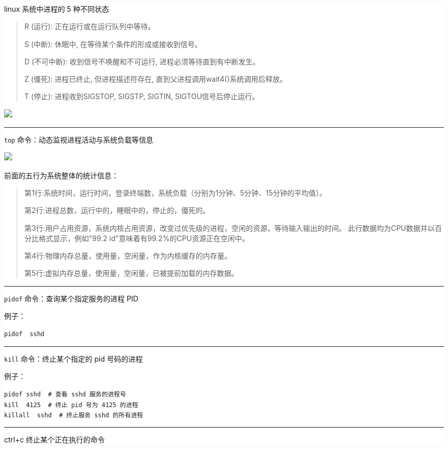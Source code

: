 linux 系统中进程的 5 种不同状态

> R (运行): 正在运行或在运行队列中等待。
> 
> S (中断): 休眠中, 在等待某个条件的形成或接收到信号。
> 
> D (不可中断): 收到信号不唤醒和不可运行, 进程必须等待直到有中断发生。
> 
> Z (僵死): 进程已终止, 但进程描述符存在, 直到父进程调用wait4()系统调用后释放。
> 
> T (停止): 进程收到SIGSTOP, SIGSTP, SIGTIN, SIGTOU信号后停止运行。
 
![](http://i.imgur.com/Etav02B.jpg)

----------

`top` 命令：动态监视进程活动与系统负载等信息

![](http://i.imgur.com/T39XyMU.jpg)

前面的五行为系统整体的统计信息：

> 第1行:系统时间，运行时间，登录终端数，系统负载（分别为1分钟、5分钟、15分钟的平均值）。
> 
> 第2行:进程总数，运行中的，睡眠中的，停止的，僵死的。
> 
> 第3行:用户占用资源，系统内核占用资源，改变过优先级的进程，空闲的资源，等待输入输出的时间。
> 此行数据均为CPU数据并以百分比格式显示，例如"99.2 id"意味着有99.2%的CPU资源正在空闲中。
> 
> 第4行:物理内存总量，使用量，空闲量，作为内核缓存的内存量。
> 
> 第5行:虚拟内存总量，使用量，空闲量，已被提前加载的内存数据。

----------

`pidof` 命令：查询某个指定服务的进程 PID 

例子：

```
pidof  sshd
```

----------

`kill` 命令：终止某个指定的 pid 号码的进程

例子：

```
pidof sshd  # 查看 sshd 服务的进程号
kill  4125  # 终止 pid 号为 4125 的进程
killall  sshd  # 终止服务 sshd 的所有进程
```

----------

ctrl+c 终止某个正在执行的命令
